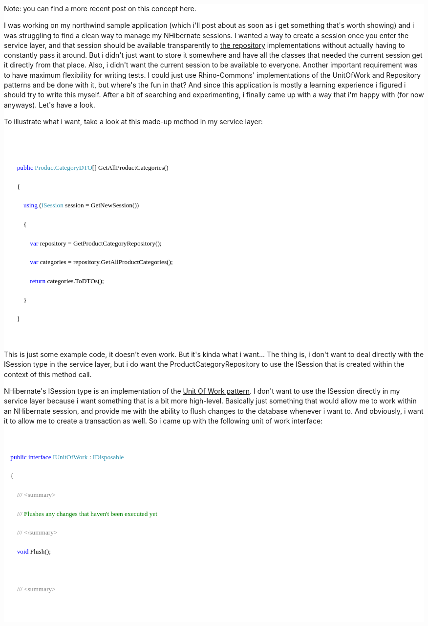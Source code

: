 Note: you can find a more recent post on this concept <a href="http://davybrion.com/blog/2009/12/using-nhibernate-in-your-service-layer/">here</a>.

I was working on my northwind sample application (which i'll post about as soon as i get something that's worth showing) and i was struggling to find a clean way to manage my NHibernate sessions. I wanted a way to create a session once you enter the service layer, and that session should be available transparently to <a href="http://martinfowler.com/eaaCatalog/repository.html">the repository</a> implementations without actually having to constantly pass it around. But i didn't just want to store it somewhere and have all the classes that needed the current session get it directly from that place. Also, i didn't want the current session to be available to everyone. Another important requirement was to have maximum flexibility for writing tests.  I could just use Rhino-Commons' implementations of the UnitOfWork and Repository patterns and be done with it, but where's the fun in that? And since this application is mostly a learning experience i figured i should try to write this myself.  After a bit of searching and experimenting, i finally came up with a way that i'm happy with (for now anyways).  Let's have a look.

To illustrate what i want, take a look at this made-up method in my service layer:

<code>

<div style="font-family: Consolas; font-size: 10pt; color: black; background: white;">
<p style="margin: 0px;">&nbsp;&nbsp;&nbsp; &nbsp;&nbsp;&nbsp; <span style="color: blue;">public</span> <span style="color: #2b91af;">ProductCategoryDTO</span>[] GetAllProductCategories()</p>
<p style="margin: 0px;">&nbsp;&nbsp;&nbsp; &nbsp;&nbsp;&nbsp; {</p>
<p style="margin: 0px;">&nbsp;&nbsp;&nbsp; &nbsp;&nbsp;&nbsp; &nbsp;&nbsp;&nbsp; <span style="color: blue;">using</span> (<span style="color: #2b91af;">ISession</span> session = GetNewSession())</p>
<p style="margin: 0px;">&nbsp;&nbsp;&nbsp; &nbsp;&nbsp;&nbsp; &nbsp;&nbsp;&nbsp; {</p>
<p style="margin: 0px;">&nbsp;&nbsp;&nbsp; &nbsp;&nbsp;&nbsp; &nbsp;&nbsp;&nbsp; &nbsp;&nbsp;&nbsp; <span style="color: blue;">var</span> repository = GetProductCategoryRepository();</p>
<p style="margin: 0px;">&nbsp;&nbsp;&nbsp; &nbsp;&nbsp;&nbsp; &nbsp;&nbsp;&nbsp; &nbsp;&nbsp;&nbsp; <span style="color: blue;">var</span> categories = repository.GetAllProductCategories();</p>
<p style="margin: 0px;">&nbsp;&nbsp;&nbsp; &nbsp;&nbsp;&nbsp; &nbsp;&nbsp;&nbsp; &nbsp;&nbsp;&nbsp; <span style="color: blue;">return</span> categories.ToDTOs();</p>
<p style="margin: 0px;">&nbsp;&nbsp;&nbsp; &nbsp;&nbsp;&nbsp; &nbsp;&nbsp;&nbsp; }</p>
<p style="margin: 0px;">&nbsp;&nbsp;&nbsp; &nbsp;&nbsp;&nbsp; }</p>
</div>
</code>

This is just some example code, it doesn't even work.  But it's kinda what i want... The thing is, i don't want to deal directly with the ISession type in the service layer, but i do want the ProductCategoryRepository to use the ISession that is created within the context of this method call.

NHibernate's ISession type is an implementation of the <a href="http://www.martinfowler.com/eaaCatalog/unitOfWork.html">Unit Of Work pattern</a>. I don't want to use the ISession directly in my service layer because i want something that is a bit more high-level. Basically just something that would allow me to work within an NHibernate session, and provide me with the ability to flush changes to the database whenever i want to. And obviously, i want it to allow me to create a transaction as well.  So i came up with the following unit of work interface:

<code>
<div style="font-family: Consolas; font-size: 10pt; color: black; background: white;">
<p style="margin: 0px;">&nbsp;&nbsp;&nbsp; <span style="color: blue;">public</span> <span style="color: blue;">interface</span> <span style="color: #2b91af;">IUnitOfWork</span> : <span style="color: #2b91af;">IDisposable</span></p>
<p style="margin: 0px;">&nbsp;&nbsp;&nbsp; {</p>
<p style="margin: 0px;">&nbsp;&nbsp;&nbsp; &nbsp;&nbsp;&nbsp; <span style="color: gray;">///</span><span style="color: green;"> </span><span style="color: gray;">&lt;summary&gt;</span></p>
<p style="margin: 0px;">&nbsp;&nbsp;&nbsp; &nbsp;&nbsp;&nbsp; <span style="color: gray;">///</span><span style="color: green;"> Flushes any changes that haven't been executed yet</span></p>
<p style="margin: 0px;">&nbsp;&nbsp;&nbsp; &nbsp;&nbsp;&nbsp; <span style="color: gray;">///</span><span style="color: green;"> </span><span style="color: gray;">&lt;/summary&gt;</span></p>
<p style="margin: 0px;">&nbsp;&nbsp;&nbsp; &nbsp;&nbsp;&nbsp; <span style="color: blue;">void</span> Flush();</p>
<p style="margin: 0px;">&nbsp;</p>
<p style="margin: 0px;">&nbsp;&nbsp;&nbsp; &nbsp;&nbsp;&nbsp; <span style="color: gray;">///</span><span style="color: green;"> </span><span style="color: gray;">&lt;summary&gt;</span></p>